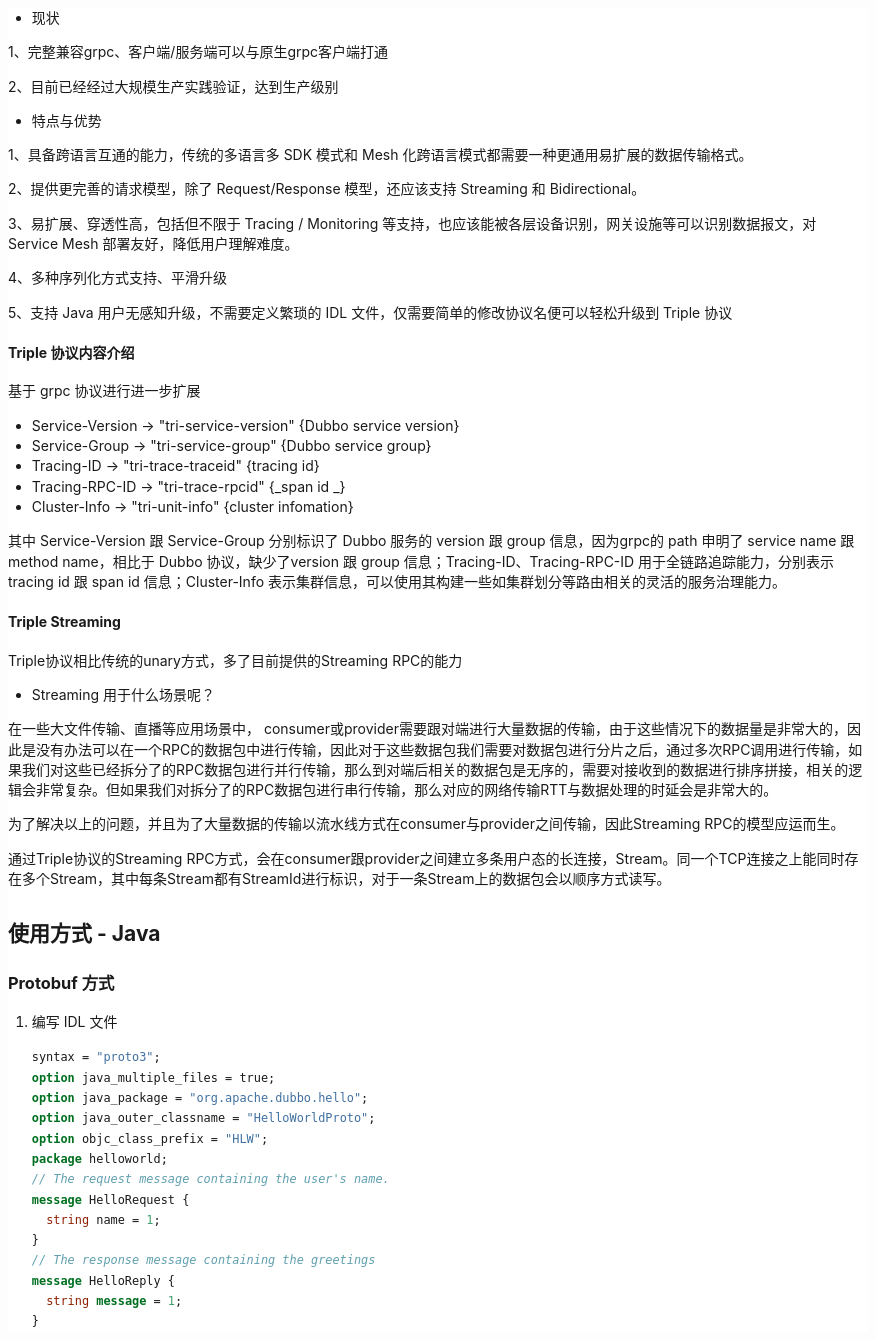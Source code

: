 - 现状

1、完整兼容grpc、客户端/服务端可以与原生grpc客户端打通

2、目前已经经过大规模生产实践验证，达到生产级别

- 特点与优势

1、具备跨语言互通的能力，传统的多语言多 SDK 模式和 Mesh 化跨语言模式都需要一种更通用易扩展的数据传输格式。

2、提供更完善的请求模型，除了 Request/Response 模型，还应该支持 Streaming 和 Bidirectional。

3、易扩展、穿透性高，包括但不限于 Tracing / Monitoring 等支持，也应该能被各层设备识别，网关设施等可以识别数据报文，对 Service Mesh 部署友好，降低用户理解难度。

4、多种序列化方式支持、平滑升级

5、支持 Java 用户无感知升级，不需要定义繁琐的 IDL 文件，仅需要简单的修改协议名便可以轻松升级到 Triple 协议

#### Triple 协议内容介绍

基于 grpc 协议进行进一步扩展

- Service-Version → "tri-service-version" {Dubbo service version}
- Service-Group → "tri-service-group" {Dubbo service group}
- Tracing-ID → "tri-trace-traceid" {tracing id}
- Tracing-RPC-ID → "tri-trace-rpcid" {_span id _}
- Cluster-Info → "tri-unit-info" {cluster infomation}

其中 Service-Version 跟 Service-Group 分别标识了 Dubbo 服务的 version 跟 group 信息，因为grpc的 path 申明了 service name 跟 method name，相比于 Dubbo 协议，缺少了version 跟 group 信息；Tracing-ID、Tracing-RPC-ID 用于全链路追踪能力，分别表示 tracing id 跟 span id 信息；Cluster-Info 表示集群信息，可以使用其构建一些如集群划分等路由相关的灵活的服务治理能力。

#### Triple Streaming

Triple协议相比传统的unary方式，多了目前提供的Streaming RPC的能力

- Streaming 用于什么场景呢？

在一些大文件传输、直播等应用场景中， consumer或provider需要跟对端进行大量数据的传输，由于这些情况下的数据量是非常大的，因此是没有办法可以在一个RPC的数据包中进行传输，因此对于这些数据包我们需要对数据包进行分片之后，通过多次RPC调用进行传输，如果我们对这些已经拆分了的RPC数据包进行并行传输，那么到对端后相关的数据包是无序的，需要对接收到的数据进行排序拼接，相关的逻辑会非常复杂。但如果我们对拆分了的RPC数据包进行串行传输，那么对应的网络传输RTT与数据处理的时延会是非常大的。

为了解决以上的问题，并且为了大量数据的传输以流水线方式在consumer与provider之间传输，因此Streaming RPC的模型应运而生。

通过Triple协议的Streaming RPC方式，会在consumer跟provider之间建立多条用户态的长连接，Stream。同一个TCP连接之上能同时存在多个Stream，其中每条Stream都有StreamId进行标识，对于一条Stream上的数据包会以顺序方式读写。

## 使用方式 - Java

### Protobuf 方式

1. 编写 IDL 文件
    ```protobuf
    syntax = "proto3";
    option java_multiple_files = true;
    option java_package = "org.apache.dubbo.hello";
    option java_outer_classname = "HelloWorldProto";
    option objc_class_prefix = "HLW";
    package helloworld;
    // The request message containing the user's name.
    message HelloRequest {
      string name = 1;
    }
    // The response message containing the greetings
    message HelloReply {
      string message = 1;
    }
    ```
